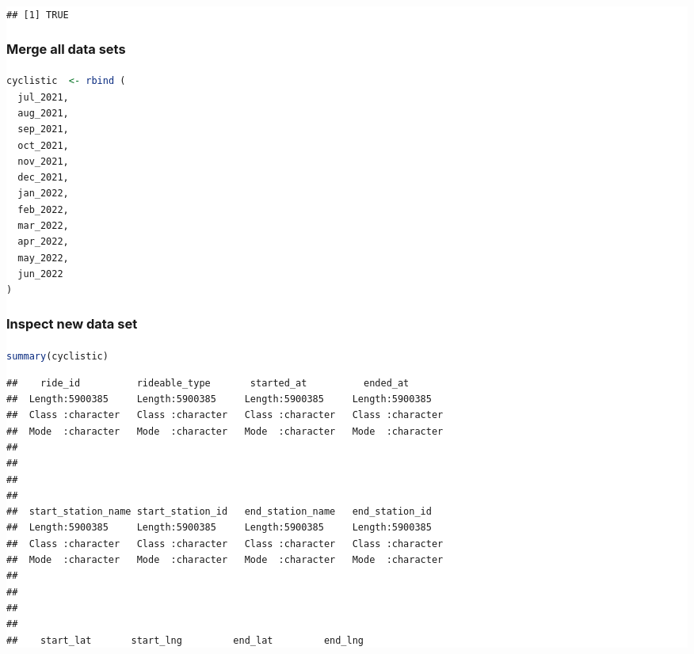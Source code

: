     ## [1] TRUE

### Merge all data sets

``` r
cyclistic  <- rbind (
  jul_2021,
  aug_2021,
  sep_2021,
  oct_2021,
  nov_2021,
  dec_2021,
  jan_2022,
  feb_2022,
  mar_2022,
  apr_2022,
  may_2022,
  jun_2022
)
```

### Inspect new data set

``` r
summary(cyclistic)
```

    ##    ride_id          rideable_type       started_at          ended_at        
    ##  Length:5900385     Length:5900385     Length:5900385     Length:5900385    
    ##  Class :character   Class :character   Class :character   Class :character  
    ##  Mode  :character   Mode  :character   Mode  :character   Mode  :character  
    ##                                                                             
    ##                                                                             
    ##                                                                             
    ##                                                                             
    ##  start_station_name start_station_id   end_station_name   end_station_id    
    ##  Length:5900385     Length:5900385     Length:5900385     Length:5900385    
    ##  Class :character   Class :character   Class :character   Class :character  
    ##  Mode  :character   Mode  :character   Mode  :character   Mode  :character  
    ##                                                                             
    ##                                                                             
    ##                                                                             
    ##                                                                             
    ##    start_lat       start_lng         end_lat         end_lng      